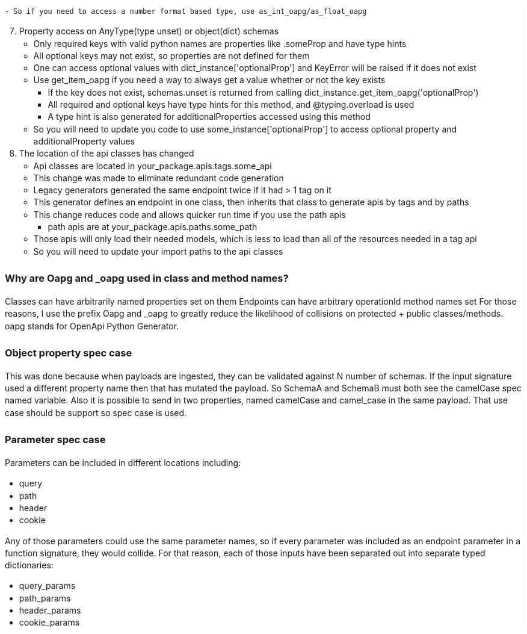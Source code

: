     - So if you need to access a number format based type, use as_int_oapg/as_float_oapg
7. Property access on AnyType(type unset) or object(dict) schemas
    - Only required keys with valid python names are properties like .someProp and have type hints
    - All optional keys may not exist, so properties are not defined for them
    - One can access optional values with dict_instance['optionalProp'] and KeyError will be raised if it does not exist
    - Use get_item_oapg if you need a way to always get a value whether or not the key exists
        - If the key does not exist, schemas.unset is returned from calling dict_instance.get_item_oapg('optionalProp')
        - All required and optional keys have type hints for this method, and @typing.overload is used
        - A type hint is also generated for additionalProperties accessed using this method
    - So you will need to update you code to use some_instance['optionalProp'] to access optional property
    and additionalProperty values
8. The location of the api classes has changed
    - Api classes are located in your_package.apis.tags.some_api
    - This change was made to eliminate redundant code generation
    - Legacy generators generated the same endpoint twice if it had > 1 tag on it
    - This generator defines an endpoint in one class, then inherits that class to generate
      apis by tags and by paths
    - This change reduces code and allows quicker run time if you use the path apis
        - path apis are at your_package.apis.paths.some_path
    - Those apis will only load their needed models, which is less to load than all of the resources needed in a tag api
    - So you will need to update your import paths to the api classes

### Why are Oapg and _oapg used in class and method names?
Classes can have arbitrarily named properties set on them
Endpoints can have arbitrary operationId method names set
For those reasons, I use the prefix Oapg and _oapg to greatly reduce the likelihood of collisions
on protected + public classes/methods.
oapg stands for OpenApi Python Generator.

### Object property spec case
This was done because when payloads are ingested, they can be validated against N number of schemas.
If the input signature used a different property name then that has mutated the payload.
So SchemaA and SchemaB must both see the camelCase spec named variable.
Also it is possible to send in two properties, named camelCase and camel_case in the same payload.
That use case should be support so spec case is used.

### Parameter spec case
Parameters can be included in different locations including:
- query
- path
- header
- cookie

Any of those parameters could use the same parameter names, so if every parameter
was included as an endpoint parameter in a function signature, they would collide.
For that reason, each of those inputs have been separated out into separate typed dictionaries:
- query_params
- path_params
- header_params
- cookie_params
